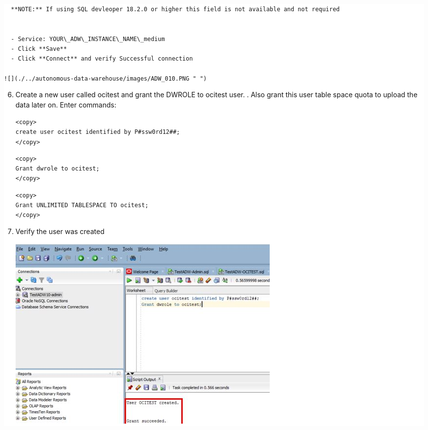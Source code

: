       **NOTE:** If using SQL devleoper 18.2.0 or higher this field is not available and not required


      - Service: YOUR\_ADW\_INSTANCE\_NAME\_medium 
      - Click **Save**
      - Click **Connect** and verify Successful connection

    ![](./../autonomous-data-warehouse/images/ADW_010.PNG " ")

6. Create a new user called ocitest and grant the DWROLE to ocitest user. . Also grant this user table space quota to upload the data later on. Enter commands:
    ```
    <copy>
    create user ocitest identified by P#ssw0rd12##;
    </copy>
    ```

    ```
    <copy>
    Grant dwrole to ocitest;
    </copy>
    ```

    ```
    <copy>
    Grant UNLIMITED TABLESPACE TO ocitest;
    </copy>
    ```

7. Verify the user was created

    ![](./../autonomous-data-warehouse/images/ADW_011.PNG " ")
